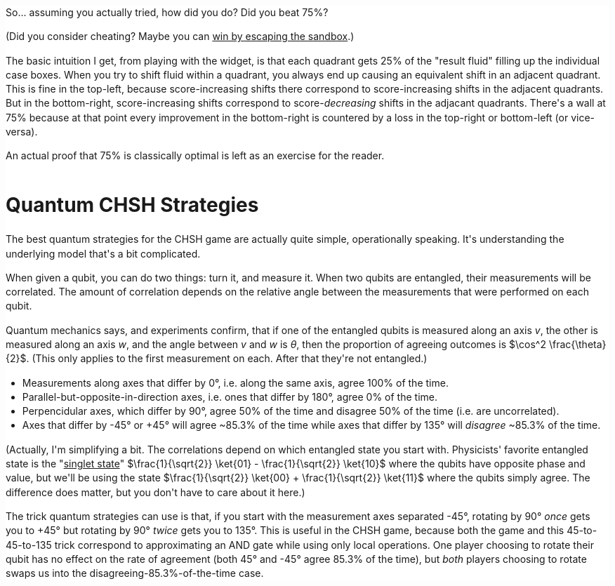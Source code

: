So... assuming you actually tried, how did you do?
Did you beat 75%?

(Did you consider cheating? Maybe you can [win by escaping the sandbox](https://alexnisnevich.github.io/untrusted/).)

The basic intuition I get, from playing with the widget, is that each quadrant gets 25% of the "result fluid" filling up the individual case boxes.
When you try to shift fluid within a quadrant, you always end up causing an equivalent shift in an adjacent quadrant.
This is fine in the top-left, because score-increasing shifts there correspond to score-increasing shifts in the adjacent quadrants.
But in the bottom-right, score-increasing shifts correspond to score-*decreasing* shifts in the adjacant quadrants.
There's a wall at 75% because at that point every improvement in the bottom-right is countered by a loss in the top-right or bottom-left (or vice-versa).

An actual proof that 75% is classically optimal is left as an exercise for the reader.

# Quantum CHSH Strategies

The best quantum strategies for the CHSH game are actually quite simple, operationally speaking.
It's understanding the underlying model that's a bit complicated.

When given a qubit, you can do two things: turn it, and measure it.
When two qubits are entangled, their measurements will be correlated.
The amount of correlation depends on the relative angle between the measurements that were performed on each qubit.

Quantum mechanics says, and experiments confirm, that if one of the entangled qubits is measured along an axis $v$, the other is measured along an axis $w$, and the angle between $v$ and $w$ is $\theta$, then the proportion of agreeing outcomes is $\cos^2 \frac{\theta}{2}$.
(This only applies to the first measurement on each. After that they're not entangled.)

- Measurements along axes that differ by 0°, i.e. along the same axis, agree 100% of the time.
- Parallel-but-opposite-in-direction axes, i.e. ones that differ by 180°, agree 0% of the time.
- Perpencidular axes, which differ by 90°, agree 50% of the time and disagree 50% of the time (i.e. are uncorrelated).
- Axes that differ by -45° or +45° will agree ~85.3% of the time while axes that differ by 135° will *disagree* ~85.3% of the time.

(Actually, I'm simplifying a bit.
The correlations depend on which entangled state you start with.
Physicists' favorite entangled state is the "[singlet state](https://en.wikipedia.org/wiki/Singlet_state)" $\frac{1}{\sqrt{2}} \ket{01} - \frac{1}{\sqrt{2}} \ket{10}$ where the qubits have opposite phase and value, but we'll be using the state $\frac{1}{\sqrt{2}} \ket{00} + \frac{1}{\sqrt{2}} \ket{11}$ where the qubits simply agree.
The difference does matter, but you don't have to care about it here.)

The trick quantum strategies can use is that, if you start with the measurement axes separated -45°, rotating by 90° *once* gets you to +45° but rotating by 90° *twice* gets you to 135°.
This is useful in the CHSH game, because both the game and this 45-to-45-to-135 trick correspond to approximating an AND gate while using only local operations.
One player choosing to rotate their qubit has no effect on the rate of agreement (both 45° and -45° agree 85.3% of the time), but *both* players choosing to rotate swaps us into the disagreeing-85.3%-of-the-time case.
